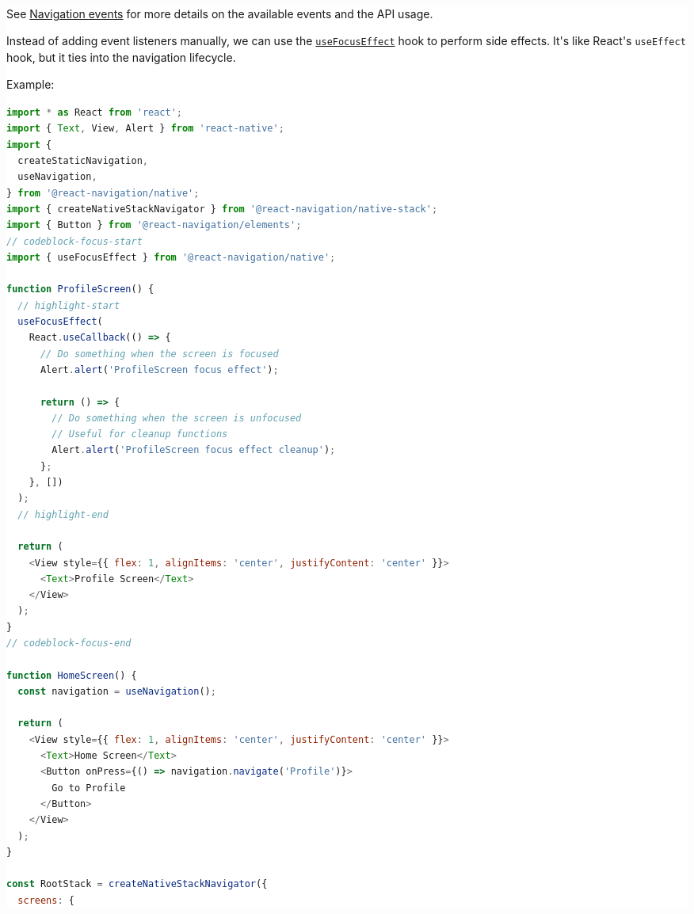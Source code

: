 </TabItem>
</Tabs>

See [Navigation events](navigation-events.md) for more details on the available events and the API usage.

Instead of adding event listeners manually, we can use the [`useFocusEffect`](use-focus-effect.md) hook to perform side effects. It's like React's `useEffect` hook, but it ties into the navigation lifecycle.

Example:

<Tabs groupId="config" queryString="config">
<TabItem value="static" label="Static" default>

```js name="Focus effect" snack
import * as React from 'react';
import { Text, View, Alert } from 'react-native';
import {
  createStaticNavigation,
  useNavigation,
} from '@react-navigation/native';
import { createNativeStackNavigator } from '@react-navigation/native-stack';
import { Button } from '@react-navigation/elements';
// codeblock-focus-start
import { useFocusEffect } from '@react-navigation/native';

function ProfileScreen() {
  // highlight-start
  useFocusEffect(
    React.useCallback(() => {
      // Do something when the screen is focused
      Alert.alert('ProfileScreen focus effect');

      return () => {
        // Do something when the screen is unfocused
        // Useful for cleanup functions
        Alert.alert('ProfileScreen focus effect cleanup');
      };
    }, [])
  );
  // highlight-end

  return (
    <View style={{ flex: 1, alignItems: 'center', justifyContent: 'center' }}>
      <Text>Profile Screen</Text>
    </View>
  );
}
// codeblock-focus-end

function HomeScreen() {
  const navigation = useNavigation();

  return (
    <View style={{ flex: 1, alignItems: 'center', justifyContent: 'center' }}>
      <Text>Home Screen</Text>
      <Button onPress={() => navigation.navigate('Profile')}>
        Go to Profile
      </Button>
    </View>
  );
}

const RootStack = createNativeStackNavigator({
  screens: {
```